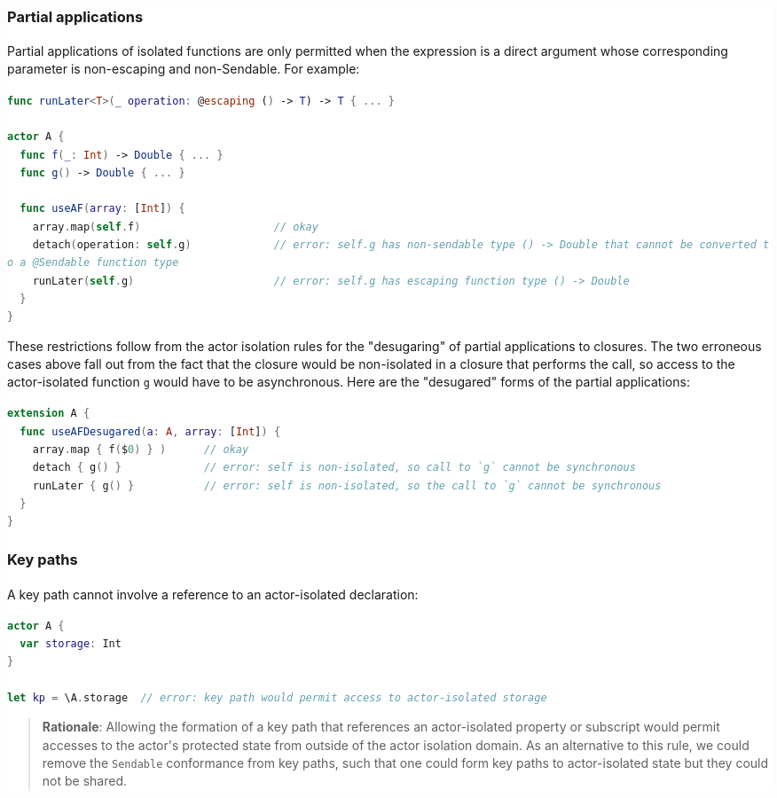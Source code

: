 ### Partial applications

Partial applications of isolated functions are only permitted when the expression is a direct argument whose corresponding parameter is non-escaping and non-Sendable. For example:

```swift
func runLater<T>(_ operation: @escaping () -> T) -> T { ... }

actor A {
  func f(_: Int) -> Double { ... }
  func g() -> Double { ... }
  
  func useAF(array: [Int]) {
    array.map(self.f)                     // okay
    detach(operation: self.g)             // error: self.g has non-sendable type () -> Double that cannot be converted to a @Sendable function type
    runLater(self.g)                      // error: self.g has escaping function type () -> Double
  }
}
```

These restrictions follow from the actor isolation rules for the "desugaring" of partial applications to closures. The two erroneous cases above fall out from the fact that the closure would be non-isolated in a closure that performs the call, so access to the actor-isolated function `g` would have to be asynchronous. Here are the "desugared" forms of the partial applications:


```swift
extension A {
  func useAFDesugared(a: A, array: [Int]) {
    array.map { f($0) } )      // okay
    detach { g() }             // error: self is non-isolated, so call to `g` cannot be synchronous
    runLater { g() }           // error: self is non-isolated, so the call to `g` cannot be synchronous
  }
}
```

### Key paths

A key path cannot involve a reference to an actor-isolated declaration:

```swift
actor A {
  var storage: Int
}

let kp = \A.storage  // error: key path would permit access to actor-isolated storage
```

> **Rationale**: Allowing the formation of a key path that references an actor-isolated property or subscript would permit accesses to the actor's protected state from outside of the actor isolation domain. As an alternative to this rule, we could remove the `Sendable` conformance from key paths, such that one could form key paths to actor-isolated state but they could not be shared.


[sc]: https://github.com/apple/swift-evolution/blob/main/proposals/0304-structured-concurrency.md
[se302]: https://github.com/apple/swift-evolution/blob/main/proposals/0302-concurrent-value-and-concurrent-closures.md
[customexecs]: https://github.com/rjmccall/swift-evolution/blob/custom-executors/proposals/0000-custom-executors.md
[isolationcontrol]: https://github.com/DougGregor/swift-evolution/blob/actor-isolation-control/proposals/nnnn-actor-isolation-control.md